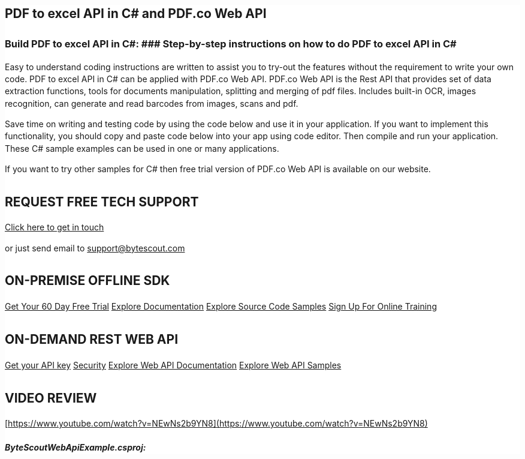 ## PDF to excel API in C# and PDF.co Web API

### Build PDF to excel API in C#: ### Step-by-step instructions on how to do PDF to excel API in C#

Easy to understand coding instructions are written to assist you to try-out the features without the requirement to write your own code. PDF to excel API in C# can be applied with PDF.co Web API. PDF.co Web API is the Rest API that provides set of data extraction functions, tools for documents manipulation, splitting and merging of pdf files. Includes built-in OCR, images recognition, can generate and read barcodes from images, scans and pdf.

Save time on writing and testing code by using the code below and use it in your application. If you want to implement this functionality, you should copy and paste code below into your app using code editor. Then compile and run your application. These C# sample examples can be used in one or many applications.

 If you want to try other samples for C# then free trial version of PDF.co Web API is available on our website.

## REQUEST FREE TECH SUPPORT

[Click here to get in touch](https://bytescout.zendesk.com/hc/en-us/requests/new?subject=PDF.co%20Web%20API%20Question)

or just send email to [support@bytescout.com](mailto:support@bytescout.com?subject=PDF.co%20Web%20API%20Question) 

## ON-PREMISE OFFLINE SDK 

[Get Your 60 Day Free Trial](https://bytescout.com/download/web-installer?utm_source=github-readme)
[Explore Documentation](https://bytescout.com/documentation/index.html?utm_source=github-readme)
[Explore Source Code Samples](https://github.com/bytescout/ByteScout-SDK-SourceCode/)
[Sign Up For Online Training](https://academy.bytescout.com/)


## ON-DEMAND REST WEB API

[Get your API key](https://app.pdf.co/signup?utm_source=github-readme)
[Security](https://pdf.co/security)
[Explore Web API Documentation](https://apidocs.pdf.co?utm_source=github-readme)
[Explore Web API Samples](https://github.com/bytescout/ByteScout-SDK-SourceCode/tree/master/PDF.co%20Web%20API)

## VIDEO REVIEW

[https://www.youtube.com/watch?v=NEwNs2b9YN8](https://www.youtube.com/watch?v=NEwNs2b9YN8)






##### **ByteScoutWebApiExample.csproj:**
    